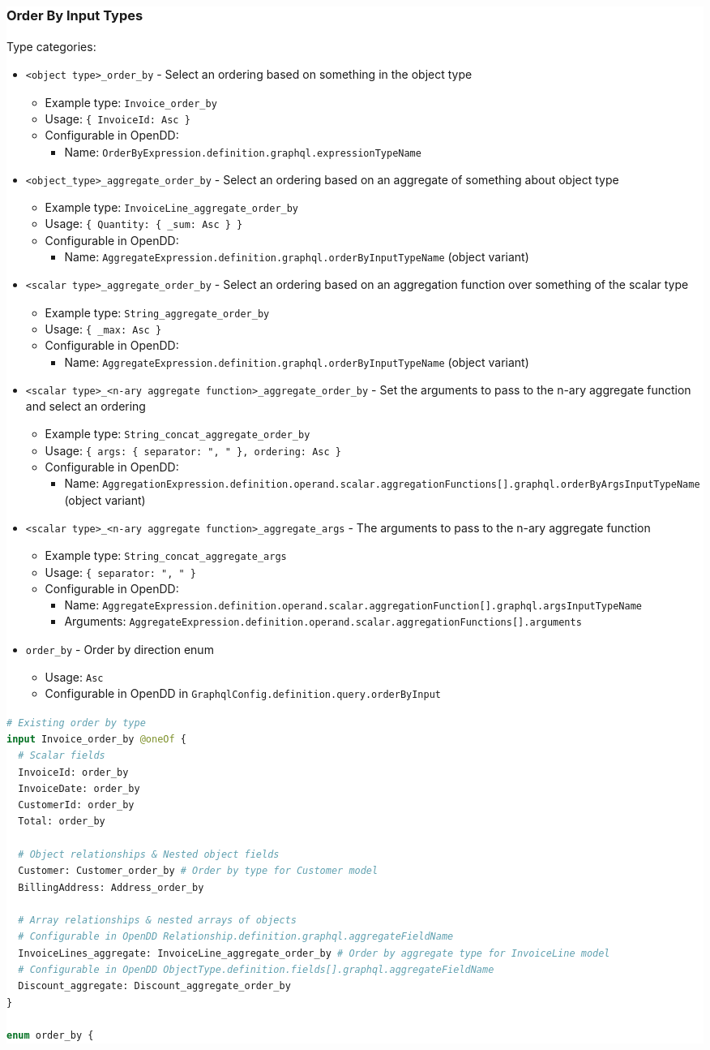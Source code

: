 
### Order By Input Types

Type categories:
* `<object type>_order_by` - Select an ordering based on something in the object type
  * Example type: `Invoice_order_by`
  * Usage: `{ InvoiceId: Asc }`
  * Configurable in OpenDD:
    * Name: `OrderByExpression.definition.graphql.expressionTypeName`

* `<object_type>_aggregate_order_by` - Select an ordering based on an aggregate of something about object type
  * Example type: `InvoiceLine_aggregate_order_by`
  * Usage: `{ Quantity: { _sum: Asc } }`
  * Configurable in OpenDD:
    * Name: `AggregateExpression.definition.graphql.orderByInputTypeName` (object variant)

* `<scalar type>_aggregate_order_by` - Select an ordering based on an aggregation function over something of the scalar type
  * Example type: `String_aggregate_order_by`
  * Usage: `{ _max: Asc }`
  * Configurable in OpenDD:
    * Name: `AggregateExpression.definition.graphql.orderByInputTypeName` (object variant)

* `<scalar type>_<n-ary aggregate function>_aggregate_order_by` - Set the arguments to pass to the n-ary aggregate function and select an ordering
  * Example type: `String_concat_aggregate_order_by`
  * Usage: `{ args: { separator: ", " }, ordering: Asc }`
  * Configurable in OpenDD:
    * Name: `AggregationExpression.definition.operand.scalar.aggregationFunctions[].graphql.orderByArgsInputTypeName` (object variant)

* `<scalar type>_<n-ary aggregate function>_aggregate_args` - The arguments to pass to the n-ary aggregate function
  * Example type: `String_concat_aggregate_args`
  * Usage: `{ separator: ", " }`
  * Configurable in OpenDD:
    * Name: `AggregateExpression.definition.operand.scalar.aggregationFunction[].graphql.argsInputTypeName`
    * Arguments: `AggregateExpression.definition.operand.scalar.aggregationFunctions[].arguments`

* `order_by` - Order by direction enum
  * Usage: `Asc`
  * Configurable in OpenDD in `GraphqlConfig.definition.query.orderByInput`

```graphql
# Existing order by type
input Invoice_order_by @oneOf {
  # Scalar fields
  InvoiceId: order_by
  InvoiceDate: order_by
  CustomerId: order_by
  Total: order_by

  # Object relationships & Nested object fields
  Customer: Customer_order_by # Order by type for Customer model
  BillingAddress: Address_order_by

  # Array relationships & nested arrays of objects
  # Configurable in OpenDD Relationship.definition.graphql.aggregateFieldName
  InvoiceLines_aggregate: InvoiceLine_aggregate_order_by # Order by aggregate type for InvoiceLine model
  # Configurable in OpenDD ObjectType.definition.fields[].graphql.aggregateFieldName
  Discount_aggregate: Discount_aggregate_order_by
}

enum order_by {
```